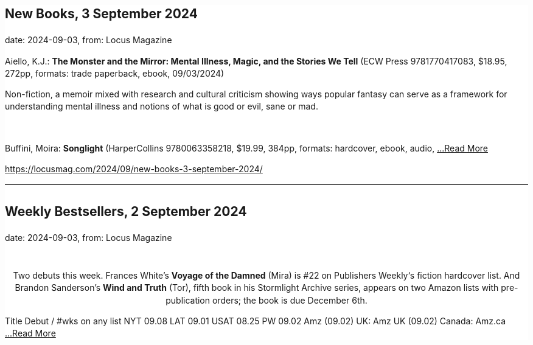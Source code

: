 ## New Books, 3 September 2024

date: 2024-09-03, from: Locus Magazine

<p>Aiello, K.J.: <b>The Monster and the Mirror: Mental Illness, Magic, and the Stories We Tell</b>
(ECW Press 9781770417083, $18.95, 272pp, formats: trade paperback, ebook, 09/03/2024)</p>
<p>Non-fiction, a memoir mixed with research and cultural criticism showing ways popular fantasy can serve as a framework for understanding mental illness and notions of what is good or evil, sane or mad.</p>
<p>&#160;</p>
<p>Buffini, Moira: <b>Songlight</b>
(HarperCollins 9780063358218, $19.99, 384pp, formats: hardcover, ebook, audio,  <a href="https://locusmag.com/2024/09/new-books-3-september-2024/" class="read-more">...Read More </a></p> 

<https://locusmag.com/2024/09/new-books-3-september-2024/>

---

## Weekly Bestsellers, 2 September 2024

date: 2024-09-03, from: Locus Magazine

<div style="padding: 14px 0px 0px 0px; text-align: center;">
<p>Two debuts this week. Frances White&#8217;s <b>Voyage of the Damned</b> (Mira) is #22 on Publishers Weekly&#8216;s fiction hardcover list. And Brandon Sanderson&#8217;s <b>Wind and Truth</b> (Tor), fifth book in his Stormlight Archive series, appears on two Amazon lists with pre-publication orders; the book is due December 6th.</p>
</div>




<p></p>



Title
Debut / #wks on any list
NYT
09.08
LAT
09.01
USAT 
08.25
PW 
09.02
Amz 
(09.02)
UK:
Amz UK 
(09.02)
Canada:
Amz.ca <a href="https://locusmag.com/2024/09/weekly-bestsellers-2-september-2024/" class="read-more">...Read More </a> 

